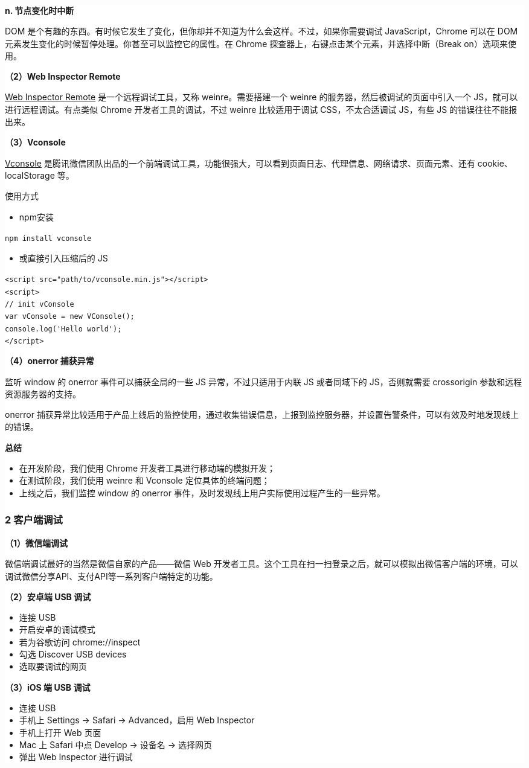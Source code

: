 **n. 节点变化时中断**

DOM 是个有趣的东西。有时候它发生了变化，但你却并不知道为什么会这样。不过，如果你需要调试 JavaScript，Chrome 可以在 DOM 元素发生变化的时候暂停处理。你甚至可以监控它的属性。在 Chrome 探查器上，右键点击某个元素，并选择中断（Break on）选项来使用。

**（2）Web Inspector Remote**

[Web Inspector Remote](https://people.apache.org/~pmuellr/weinre/docs/latest/Home.html) 是一个远程调试工具，又称 weinre。需要搭建一个 weinre 的服务器，然后被调试的页面中引入一个 JS，就可以进行远程调试。有点类似 Chrome 开发者工具的调试，不过 weinre 比较适用于调试 CSS，不太合适调试 JS，有些 JS 的错误往往不能报出来。

**（3）Vconsole**

[Vconsole](https://github.com/Tencent/vConsole) 是腾讯微信团队出品的一个前端调试工具，功能很强大，可以看到页面日志、代理信息、网络请求、页面元素、还有 cookie、localStorage 等。

使用方式
* npm安装
```
npm install vconsole
```
* 或直接引入压缩后的 JS
```
<script src="path/to/vconsole.min.js"></script>
<script>
// init vConsole
var vConsole = new VConsole();
console.log('Hello world');
</script>
```

**（4）onerror 捕获异常**

监听 window 的 onerror 事件可以捕获全局的一些 JS 异常，不过只适用于内联 JS 或者同域下的 JS，否则就需要 crossorigin 参数和远程资源服务器的支持。

onerror 捕获异常比较适用于产品上线后的监控使用，通过收集错误信息，上报到监控服务器，并设置告警条件，可以有效及时地发现线上的错误。

**总结**
* 在开发阶段，我们使用 Chrome 开发者工具进行移动端的模拟开发；
* 在测试阶段，我们使用 weinre 和 Vconsole 定位具体的终端问题；
* 上线之后，我们监控 window 的 onerror 事件，及时发现线上用户实际使用过程产生的一些异常。


### **2 客户端调试**
**（1）微信端调试**

微信端调试最好的当然是微信自家的产品——微信 Web 开发者工具。这个工具在扫一扫登录之后，就可以模拟出微信客户端的环境，可以调试微信分享API、支付API等一系列客户端特定的功能。

**（2）安卓端 USB 调试**
* 连接 USB
* 开启安卓的调试模式
* 若为谷歌访问 chrome://inspect
* 勾选 Discover USB devices
* 选取要调试的网页

**（3）iOS 端 USB 调试**
* 连接 USB
* 手机上 Settings -> Safari -> Advanced，启用 Web Inspector
* 手机上打开 Web 页面
* Mac 上 Safari 中点 Develop -> 设备名 -> 选择网页
* 弹出 Web Inspector 进行调试
